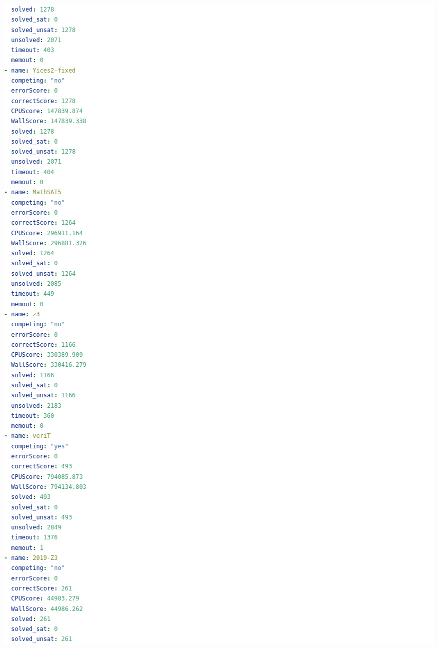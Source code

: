 ```yaml
  solved: 1278
  solved_sat: 0
  solved_unsat: 1278
  unsolved: 2071
  timeout: 403
  memout: 0
- name: Yices2-fixed
  competing: "no"
  errorScore: 0
  correctScore: 1278
  CPUScore: 147839.874
  WallScore: 147839.338
  solved: 1278
  solved_sat: 0
  solved_unsat: 1278
  unsolved: 2071
  timeout: 404
  memout: 0
- name: MathSAT5
  competing: "no"
  errorScore: 0
  correctScore: 1264
  CPUScore: 296911.164
  WallScore: 296881.326
  solved: 1264
  solved_sat: 0
  solved_unsat: 1264
  unsolved: 2085
  timeout: 449
  memout: 0
- name: z3
  competing: "no"
  errorScore: 0
  correctScore: 1166
  CPUScore: 330389.909
  WallScore: 330416.279
  solved: 1166
  solved_sat: 0
  solved_unsat: 1166
  unsolved: 2183
  timeout: 360
  memout: 0
- name: veriT
  competing: "yes"
  errorScore: 0
  correctScore: 493
  CPUScore: 794085.873
  WallScore: 794134.803
  solved: 493
  solved_sat: 0
  solved_unsat: 493
  unsolved: 2849
  timeout: 1376
  memout: 1
- name: 2019-Z3
  competing: "no"
  errorScore: 0
  correctScore: 261
  CPUScore: 44983.279
  WallScore: 44986.262
  solved: 261
  solved_sat: 0
  solved_unsat: 261
```